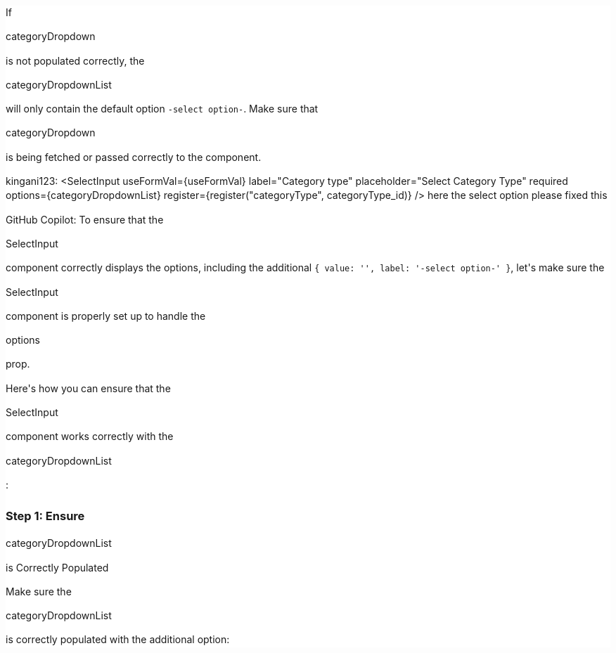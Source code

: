 If 

categoryDropdown

 is not populated correctly, the 

categoryDropdownList

 will only contain the default option `-select option-`. Make sure that 

categoryDropdown

 is being fetched or passed correctly to the component.

kingani123: <SelectInput
            useFormVal={useFormVal}
            label="Category type"
            placeholder="Select Category Type"
            required
            options={categoryDropdownList}
            register={register("categoryType", categoryType_id)}
          />
          here the select option 
          please fixed this

GitHub Copilot: To ensure that the 

SelectInput

 component correctly displays the options, including the additional `{ value: '', label: '-select option-' }`, let's make sure the 

SelectInput

 component is properly set up to handle the 

options

 prop.

Here's how you can ensure that the 

SelectInput

 component works correctly with the 

categoryDropdownList

:

### Step 1: Ensure 

categoryDropdownList

 is Correctly Populated

Make sure the 

categoryDropdownList

 is correctly populated with the additional option:
